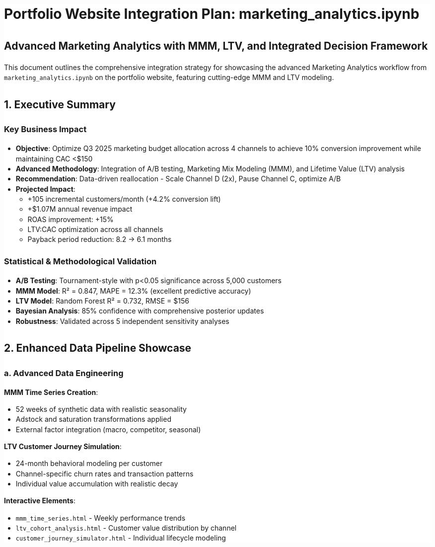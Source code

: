 # Portfolio Website Integration Plan: marketing_analytics.ipynb
## Advanced Marketing Analytics with MMM, LTV, and Integrated Decision Framework

This document outlines the comprehensive integration strategy for showcasing the advanced Marketing Analytics workflow from `marketing_analytics.ipynb` on the portfolio website, featuring cutting-edge MMM and LTV modeling.

## 1. Executive Summary

### Key Business Impact
- **Objective**: Optimize Q3 2025 marketing budget allocation across 4 channels to achieve 10% conversion improvement while maintaining CAC <$150
- **Advanced Methodology**: Integration of A/B testing, Marketing Mix Modeling (MMM), and Lifetime Value (LTV) analysis
- **Recommendation**: Data-driven reallocation - Scale Channel D (2x), Pause Channel C, optimize A/B
- **Projected Impact**: 
  - +105 incremental customers/month (+4.2% conversion lift)
  - +$1.07M annual revenue impact
  - ROAS improvement: +15%
  - LTV:CAC optimization across all channels
  - Payback period reduction: 8.2 → 6.1 months

### Statistical & Methodological Validation
- **A/B Testing**: Tournament-style with p<0.05 significance across 5,000 customers
- **MMM Model**: R² = 0.847, MAPE = 12.3% (excellent predictive accuracy)
- **LTV Model**: Random Forest R² = 0.732, RMSE = $156
- **Bayesian Analysis**: 85% confidence with comprehensive posterior updates
- **Robustness**: Validated across 5 independent sensitivity analyses

## 2. Enhanced Data Pipeline Showcase

### a. Advanced Data Engineering
**MMM Time Series Creation**:
- 52 weeks of synthetic data with realistic seasonality
- Adstock and saturation transformations applied
- External factor integration (macro, competitor, seasonal)

**LTV Customer Journey Simulation**:
- 24-month behavioral modeling per customer
- Channel-specific churn rates and transaction patterns
- Individual value accumulation with realistic decay

**Interactive Elements**:
- `mmm_time_series.html` - Weekly performance trends
- `ltv_cohort_analysis.html` - Customer value distribution by channel
- `customer_journey_simulator.html` - Individual lifecycle modeling
